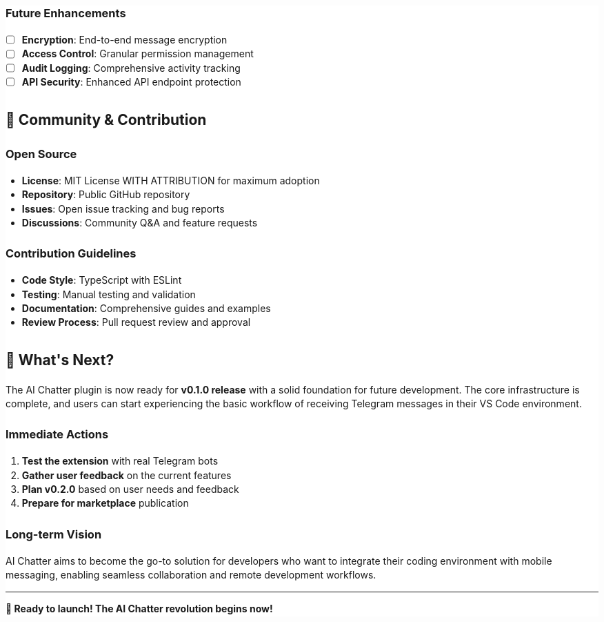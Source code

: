 ### Future Enhancements
- [ ] **Encryption**: End-to-end message encryption
- [ ] **Access Control**: Granular permission management
- [ ] **Audit Logging**: Comprehensive activity tracking
- [ ] **API Security**: Enhanced API endpoint protection

## 🤝 Community & Contribution

### Open Source
- **License**: MIT License WITH ATTRIBUTION for maximum adoption
- **Repository**: Public GitHub repository
- **Issues**: Open issue tracking and bug reports
- **Discussions**: Community Q&A and feature requests

### Contribution Guidelines
- **Code Style**: TypeScript with ESLint
- **Testing**: Manual testing and validation
- **Documentation**: Comprehensive guides and examples
- **Review Process**: Pull request review and approval

## 🎉 What's Next?

The AI Chatter plugin is now ready for **v0.1.0 release** with a solid foundation for future development. The core infrastructure is complete, and users can start experiencing the basic workflow of receiving Telegram messages in their VS Code environment.

### Immediate Actions
1. **Test the extension** with real Telegram bots
2. **Gather user feedback** on the current features
3. **Plan v0.2.0** based on user needs and feedback
4. **Prepare for marketplace** publication

### Long-term Vision
AI Chatter aims to become the go-to solution for developers who want to integrate their coding environment with mobile messaging, enabling seamless collaboration and remote development workflows.

---

**🚀 Ready to launch! The AI Chatter revolution begins now!**
